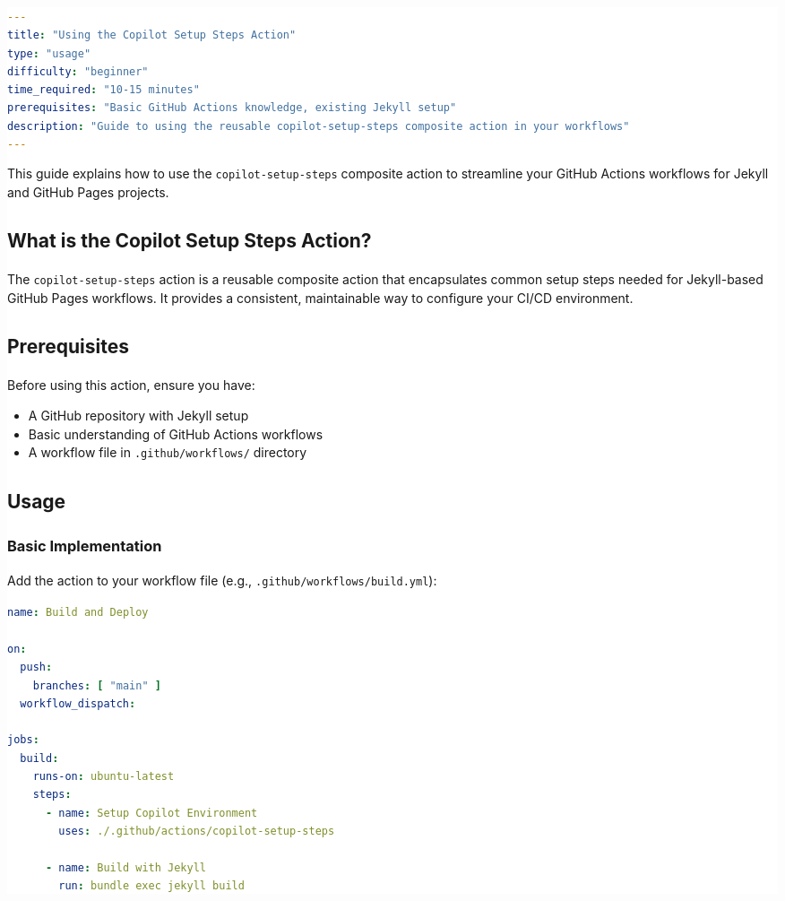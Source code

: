 ```yaml
---
title: "Using the Copilot Setup Steps Action"
type: "usage"
difficulty: "beginner"
time_required: "10-15 minutes"
prerequisites: "Basic GitHub Actions knowledge, existing Jekyll setup"
description: "Guide to using the reusable copilot-setup-steps composite action in your workflows"
---
```


This guide explains how to use the `copilot-setup-steps` composite action to streamline your GitHub Actions workflows for Jekyll and GitHub Pages projects.

## What is the Copilot Setup Steps Action?

The `copilot-setup-steps` action is a reusable composite action that encapsulates common setup steps needed for Jekyll-based GitHub Pages workflows. It provides a consistent, maintainable way to configure your CI/CD environment.

## Prerequisites

Before using this action, ensure you have:
- A GitHub repository with Jekyll setup
- Basic understanding of GitHub Actions workflows
- A workflow file in `.github/workflows/` directory

## Usage

### Basic Implementation

Add the action to your workflow file (e.g., `.github/workflows/build.yml`):

```yaml
name: Build and Deploy

on:
  push:
    branches: [ "main" ]
  workflow_dispatch:

jobs:
  build:
    runs-on: ubuntu-latest
    steps:
      - name: Setup Copilot Environment
        uses: ./.github/actions/copilot-setup-steps
      
      - name: Build with Jekyll
        run: bundle exec jekyll build
```
